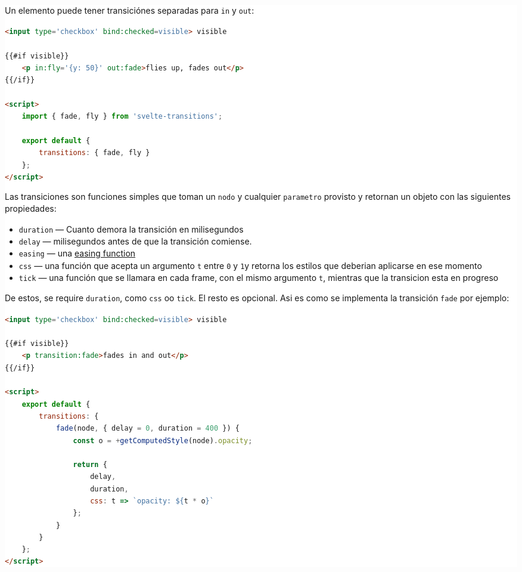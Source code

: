 Un elemento puede tener transiciónes separadas para `in` y `out`:

```html
<input type='checkbox' bind:checked=visible> visible

{{#if visible}}
	<p in:fly='{y: 50}' out:fade>flies up, fades out</p>
{{/if}}

<script>
	import { fade, fly } from 'svelte-transitions';

	export default {
		transitions: { fade, fly }
	};
</script>
```

Las transiciones son funciones simples que toman un `nodo` y cualquier `parametro` provisto y retornan un objeto con las siguientes propiedades:

* `duration` — Cuanto demora la transición en milisegundos
* `delay` — milisegundos antes de que la transición comiense.
* `easing` — una [easing function](https://github.com/rollup/eases-jsnext)
* `css` — una función que acepta un argumento `t` entre `0` y `1`y retorna  los estilos que deberian aplicarse en ese momento
* `tick` — una función que se llamara en cada frame, con el mismo argumento `t`, mientras que la transicion esta en progreso

De estos, se require `duration`, como `css` oo `tick`. El resto es opcional. Asi es como se implementa la transición `fade` por ejemplo:

```html
<input type='checkbox' bind:checked=visible> visible

{{#if visible}}
	<p transition:fade>fades in and out</p>
{{/if}}

<script>
	export default {
		transitions: {
			fade(node, { delay = 0, duration = 400 }) {
				const o = +getComputedStyle(node).opacity;

				return {
					delay,
					duration,
					css: t => `opacity: ${t * o}`
				};
			}
		}
	};
</script>
```
